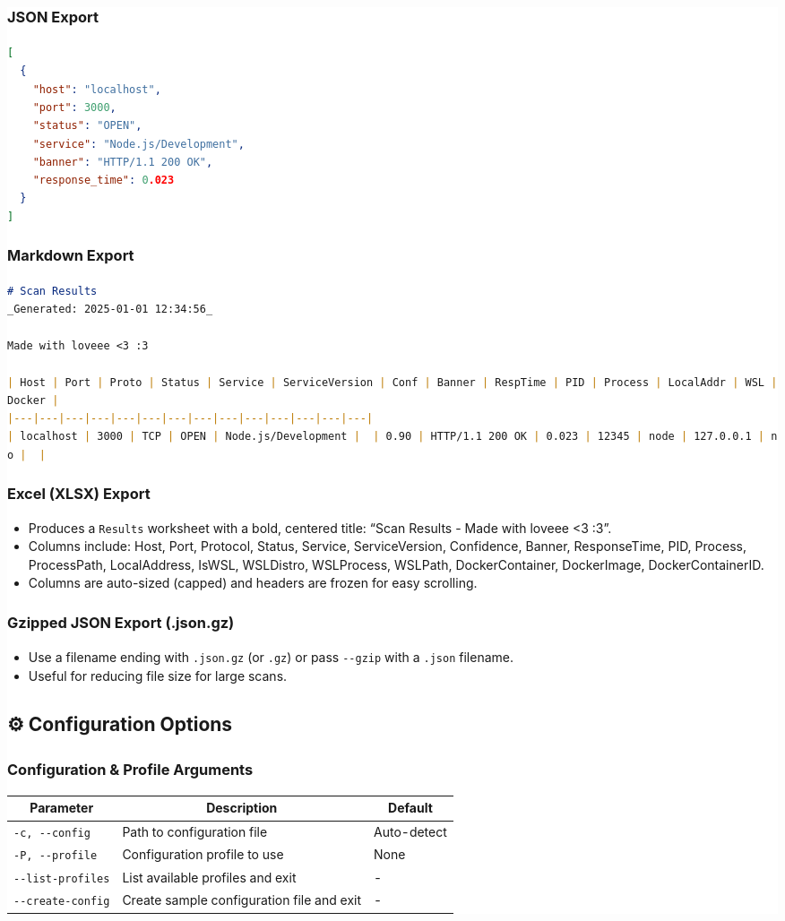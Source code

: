 ### JSON Export
```json
[
  {
    "host": "localhost",
    "port": 3000,
    "status": "OPEN",
    "service": "Node.js/Development",
    "banner": "HTTP/1.1 200 OK",
    "response_time": 0.023
  }
]
```

### Markdown Export

```md
# Scan Results
_Generated: 2025-01-01 12:34:56_

Made with loveee <3 :3

| Host | Port | Proto | Status | Service | ServiceVersion | Conf | Banner | RespTime | PID | Process | LocalAddr | WSL | Docker |
|---|---|---|---|---|---|---|---|---|---|---|---|---|---|
| localhost | 3000 | TCP | OPEN | Node.js/Development |  | 0.90 | HTTP/1.1 200 OK | 0.023 | 12345 | node | 127.0.0.1 | no |  |
```

### Excel (XLSX) Export

- Produces a `Results` worksheet with a bold, centered title: “Scan Results - Made with loveee <3 :3”.
- Columns include: Host, Port, Protocol, Status, Service, ServiceVersion, Confidence, Banner, ResponseTime, PID, Process, ProcessPath, LocalAddress, IsWSL, WSLDistro, WSLProcess, WSLPath, DockerContainer, DockerImage, DockerContainerID.
- Columns are auto-sized (capped) and headers are frozen for easy scrolling.

### Gzipped JSON Export (.json.gz)

- Use a filename ending with `.json.gz` (or `.gz`) or pass `--gzip` with a `.json` filename.
- Useful for reducing file size for large scans.

## ⚙️ Configuration Options

### Configuration & Profile Arguments
| Parameter | Description | Default |
|-----------|-------------|---------|
| `-c, --config` | Path to configuration file | Auto-detect |
| `-P, --profile` | Configuration profile to use | None |
| `--list-profiles` | List available profiles and exit | - |
| `--create-config` | Create sample configuration file and exit | - |
